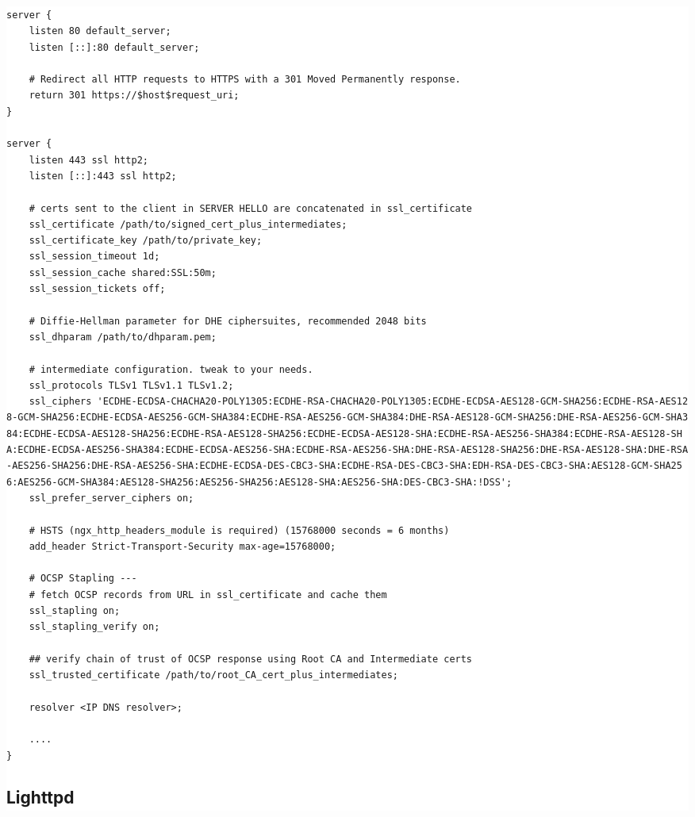 ```
server {
    listen 80 default_server;
    listen [::]:80 default_server;

    # Redirect all HTTP requests to HTTPS with a 301 Moved Permanently response.
    return 301 https://$host$request_uri;
}

server {
    listen 443 ssl http2;
    listen [::]:443 ssl http2;

    # certs sent to the client in SERVER HELLO are concatenated in ssl_certificate
    ssl_certificate /path/to/signed_cert_plus_intermediates;
    ssl_certificate_key /path/to/private_key;
    ssl_session_timeout 1d;
    ssl_session_cache shared:SSL:50m;
    ssl_session_tickets off;

    # Diffie-Hellman parameter for DHE ciphersuites, recommended 2048 bits
    ssl_dhparam /path/to/dhparam.pem;

    # intermediate configuration. tweak to your needs.
    ssl_protocols TLSv1 TLSv1.1 TLSv1.2;
    ssl_ciphers 'ECDHE-ECDSA-CHACHA20-POLY1305:ECDHE-RSA-CHACHA20-POLY1305:ECDHE-ECDSA-AES128-GCM-SHA256:ECDHE-RSA-AES128-GCM-SHA256:ECDHE-ECDSA-AES256-GCM-SHA384:ECDHE-RSA-AES256-GCM-SHA384:DHE-RSA-AES128-GCM-SHA256:DHE-RSA-AES256-GCM-SHA384:ECDHE-ECDSA-AES128-SHA256:ECDHE-RSA-AES128-SHA256:ECDHE-ECDSA-AES128-SHA:ECDHE-RSA-AES256-SHA384:ECDHE-RSA-AES128-SHA:ECDHE-ECDSA-AES256-SHA384:ECDHE-ECDSA-AES256-SHA:ECDHE-RSA-AES256-SHA:DHE-RSA-AES128-SHA256:DHE-RSA-AES128-SHA:DHE-RSA-AES256-SHA256:DHE-RSA-AES256-SHA:ECDHE-ECDSA-DES-CBC3-SHA:ECDHE-RSA-DES-CBC3-SHA:EDH-RSA-DES-CBC3-SHA:AES128-GCM-SHA256:AES256-GCM-SHA384:AES128-SHA256:AES256-SHA256:AES128-SHA:AES256-SHA:DES-CBC3-SHA:!DSS';
    ssl_prefer_server_ciphers on;

    # HSTS (ngx_http_headers_module is required) (15768000 seconds = 6 months)
    add_header Strict-Transport-Security max-age=15768000;

    # OCSP Stapling ---
    # fetch OCSP records from URL in ssl_certificate and cache them
    ssl_stapling on;
    ssl_stapling_verify on;

    ## verify chain of trust of OCSP response using Root CA and Intermediate certs
    ssl_trusted_certificate /path/to/root_CA_cert_plus_intermediates;

    resolver <IP DNS resolver>;

    ....
}
```

## Lighttpd
